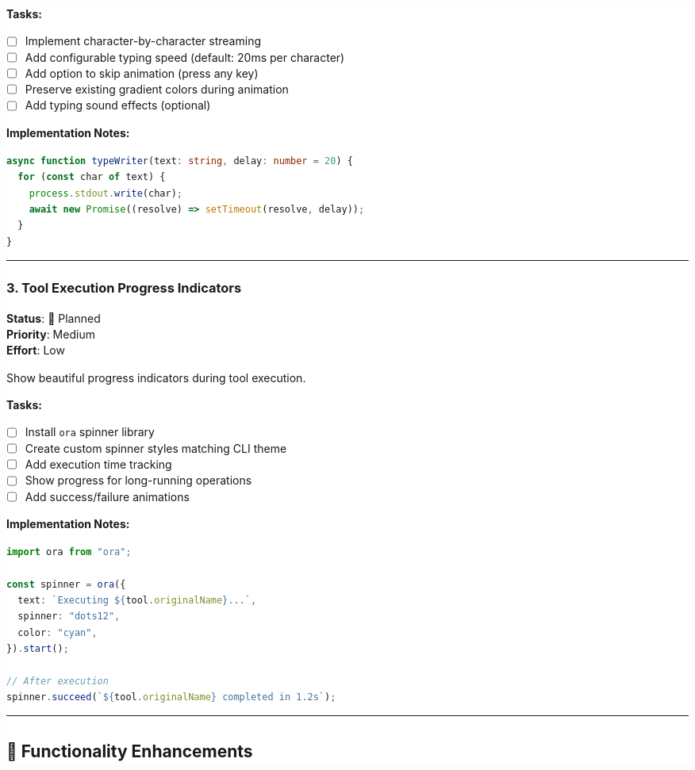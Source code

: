 **Tasks:**

- [ ] Implement character-by-character streaming
- [ ] Add configurable typing speed (default: 20ms per character)
- [ ] Add option to skip animation (press any key)
- [ ] Preserve existing gradient colors during animation
- [ ] Add typing sound effects (optional)

**Implementation Notes:**

```typescript
async function typeWriter(text: string, delay: number = 20) {
  for (const char of text) {
    process.stdout.write(char);
    await new Promise((resolve) => setTimeout(resolve, delay));
  }
}
```

---

### 3. Tool Execution Progress Indicators

**Status**: 🔄 Planned  
**Priority**: Medium  
**Effort**: Low

Show beautiful progress indicators during tool execution.

**Tasks:**

- [ ] Install `ora` spinner library
- [ ] Create custom spinner styles matching CLI theme
- [ ] Add execution time tracking
- [ ] Show progress for long-running operations
- [ ] Add success/failure animations

**Implementation Notes:**

```typescript
import ora from "ora";

const spinner = ora({
  text: `Executing ${tool.originalName}...`,
  spinner: "dots12",
  color: "cyan",
}).start();

// After execution
spinner.succeed(`${tool.originalName} completed in 1.2s`);
```

---

## 🚀 Functionality Enhancements
